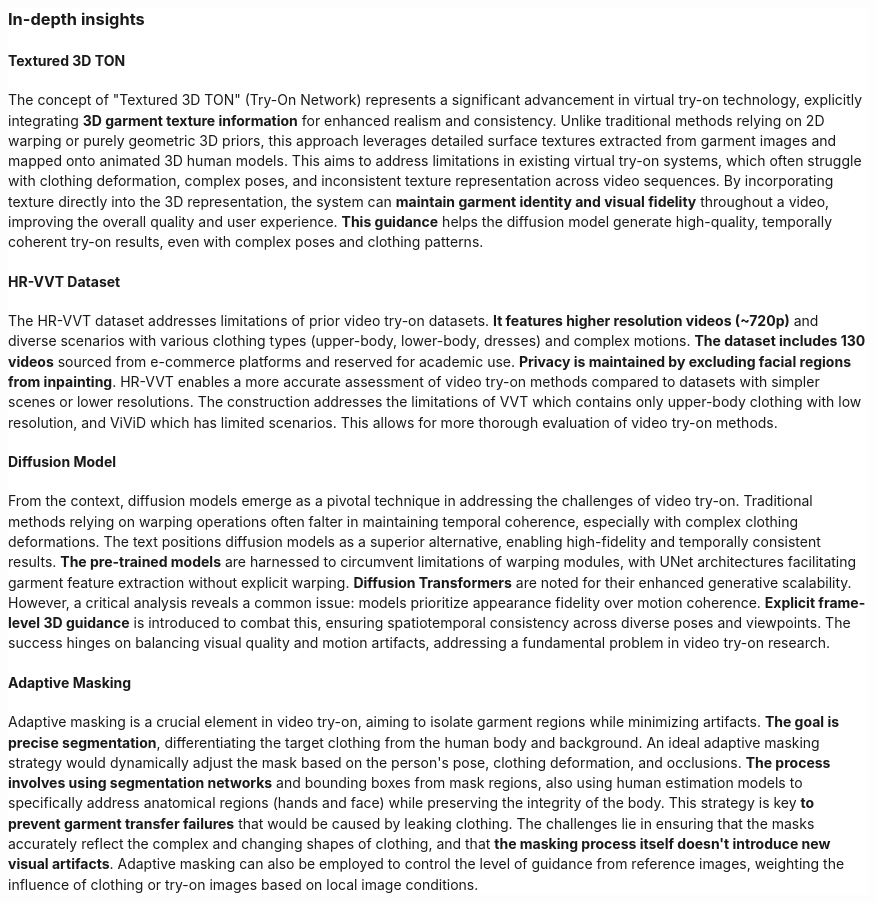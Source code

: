 



### In-depth insights


#### Textured 3D TON
The concept of "Textured 3D TON" (Try-On Network) represents a significant advancement in virtual try-on technology, explicitly integrating **3D garment texture information** for enhanced realism and consistency. Unlike traditional methods relying on 2D warping or purely geometric 3D priors, this approach leverages detailed surface textures extracted from garment images and mapped onto animated 3D human models. This aims to address limitations in existing virtual try-on systems, which often struggle with clothing deformation, complex poses, and inconsistent texture representation across video sequences. By incorporating texture directly into the 3D representation, the system can **maintain garment identity and visual fidelity** throughout a video, improving the overall quality and user experience. **This guidance** helps the diffusion model generate high-quality, temporally coherent try-on results, even with complex poses and clothing patterns.

#### HR-VVT Dataset
The HR-VVT dataset addresses limitations of prior video try-on datasets. **It features higher resolution videos (~720p)** and diverse scenarios with various clothing types (upper-body, lower-body, dresses) and complex motions. **The dataset includes 130 videos** sourced from e-commerce platforms and reserved for academic use. **Privacy is maintained by excluding facial regions from inpainting**. HR-VVT enables a more accurate assessment of video try-on methods compared to datasets with simpler scenes or lower resolutions. The construction addresses the limitations of VVT which contains only upper-body clothing with low resolution, and ViViD which has limited scenarios. This allows for more thorough evaluation of video try-on methods.

#### Diffusion Model
From the context, diffusion models emerge as a pivotal technique in addressing the challenges of video try-on. Traditional methods relying on warping operations often falter in maintaining temporal coherence, especially with complex clothing deformations. The text positions diffusion models as a superior alternative, enabling high-fidelity and temporally consistent results. **The pre-trained models** are harnessed to circumvent limitations of warping modules, with UNet architectures facilitating garment feature extraction without explicit warping. **Diffusion Transformers** are noted for their enhanced generative scalability. However, a critical analysis reveals a common issue: models prioritize appearance fidelity over motion coherence. **Explicit frame-level 3D guidance** is introduced to combat this, ensuring spatiotemporal consistency across diverse poses and viewpoints. The success hinges on balancing visual quality and motion artifacts, addressing a fundamental problem in video try-on research.

#### Adaptive Masking
Adaptive masking is a crucial element in video try-on, aiming to isolate garment regions while minimizing artifacts. **The goal is precise segmentation**, differentiating the target clothing from the human body and background. An ideal adaptive masking strategy would dynamically adjust the mask based on the person's pose, clothing deformation, and occlusions. **The process involves using segmentation networks** and bounding boxes from mask regions, also using human estimation models to specifically address anatomical regions (hands and face) while preserving the integrity of the body. This strategy is key **to prevent garment transfer failures** that would be caused by leaking clothing. The challenges lie in ensuring that the masks accurately reflect the complex and changing shapes of clothing, and that **the masking process itself doesn't introduce new visual artifacts**. Adaptive masking can also be employed to control the level of guidance from reference images, weighting the influence of clothing or try-on images based on local image conditions. 
